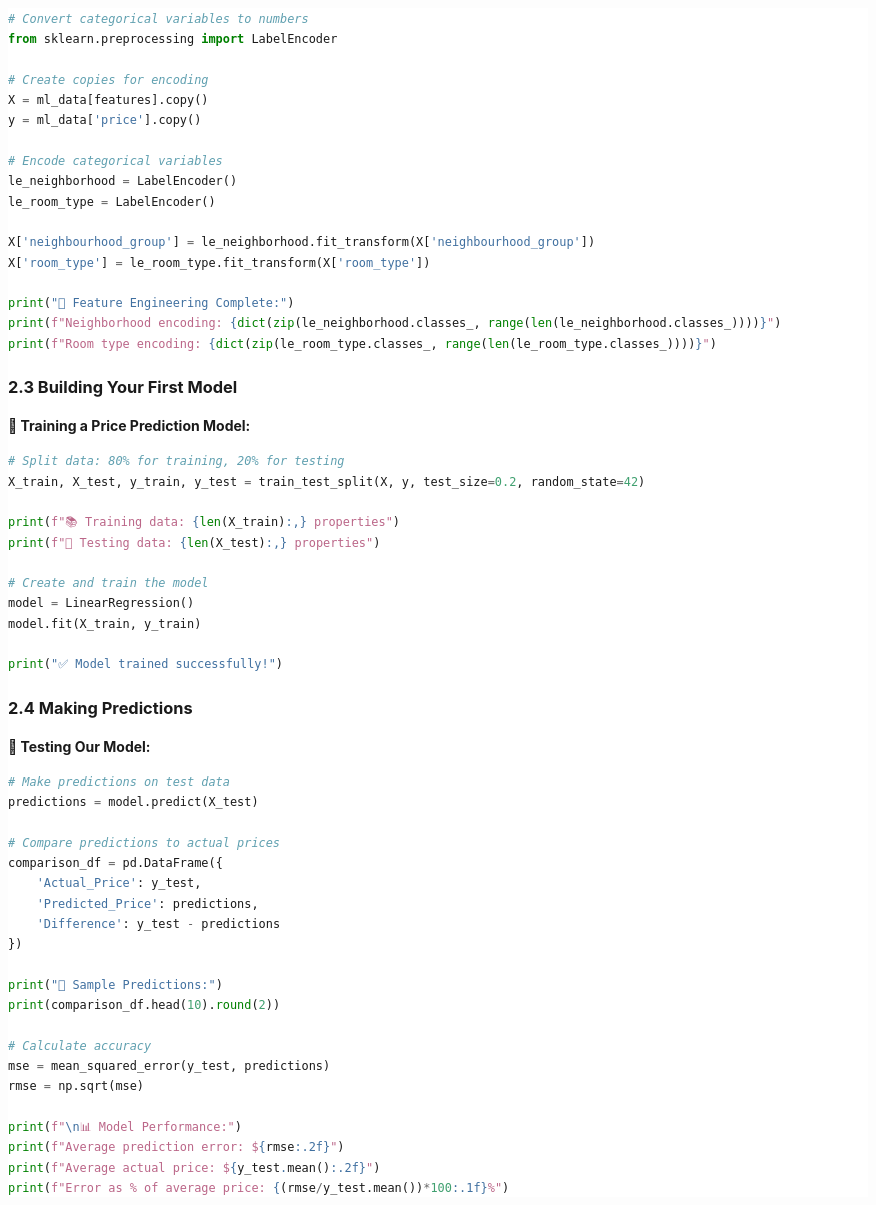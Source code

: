 ```python
# Convert categorical variables to numbers
from sklearn.preprocessing import LabelEncoder

# Create copies for encoding
X = ml_data[features].copy()
y = ml_data['price'].copy()

# Encode categorical variables
le_neighborhood = LabelEncoder()
le_room_type = LabelEncoder()

X['neighbourhood_group'] = le_neighborhood.fit_transform(X['neighbourhood_group'])
X['room_type'] = le_room_type.fit_transform(X['room_type'])

print("🔧 Feature Engineering Complete:")
print(f"Neighborhood encoding: {dict(zip(le_neighborhood.classes_, range(len(le_neighborhood.classes_))))}")
print(f"Room type encoding: {dict(zip(le_room_type.classes_, range(len(le_room_type.classes_))))}")
```

### 2.3 Building Your First Model

**🚀 Training a Price Prediction Model:**

```python
# Split data: 80% for training, 20% for testing
X_train, X_test, y_train, y_test = train_test_split(X, y, test_size=0.2, random_state=42)

print(f"📚 Training data: {len(X_train):,} properties")
print(f"🧪 Testing data: {len(X_test):,} properties")

# Create and train the model
model = LinearRegression()
model.fit(X_train, y_train)

print("✅ Model trained successfully!")
```

### 2.4 Making Predictions

**🔮 Testing Our Model:**

```python
# Make predictions on test data
predictions = model.predict(X_test)

# Compare predictions to actual prices
comparison_df = pd.DataFrame({
    'Actual_Price': y_test,
    'Predicted_Price': predictions,
    'Difference': y_test - predictions
})

print("🔮 Sample Predictions:")
print(comparison_df.head(10).round(2))

# Calculate accuracy
mse = mean_squared_error(y_test, predictions)
rmse = np.sqrt(mse)

print(f"\n📊 Model Performance:")
print(f"Average prediction error: ${rmse:.2f}")
print(f"Average actual price: ${y_test.mean():.2f}")
print(f"Error as % of average price: {(rmse/y_test.mean())*100:.1f}%")
```